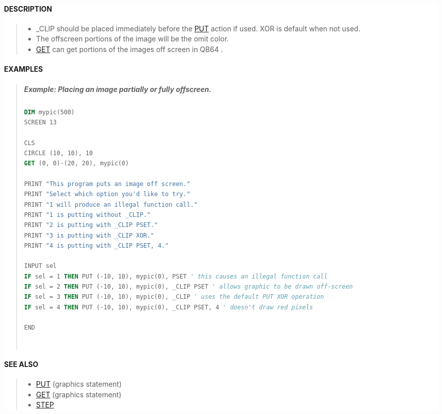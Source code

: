 </blockquote>

#### DESCRIPTION

<blockquote>


* _CLIP should be placed immediately before the [PUT](PUT.md) action if used. XOR is default when not used.
* The offscreen portions of the image will be the omit color.
* [GET](GET.md) can get portions of the images off screen in QB64 .

</blockquote>

#### EXAMPLES

<blockquote>



##### Example: Placing an image partially or fully offscreen.
```vb
DIM mypic(500)
SCREEN 13

CLS
CIRCLE (10, 10), 10
GET (0, 0)-(20, 20), mypic(0)

PRINT "This program puts an image off screen."
PRINT "Select which option you'd like to try."
PRINT "1 will produce an illegal function call."
PRINT "1 is putting without _CLIP."
PRINT "2 is putting with _CLIP PSET."
PRINT "3 is putting with _CLIP XOR."
PRINT "4 is putting with _CLIP PSET, 4."

INPUT sel
IF sel = 1 THEN PUT (-10, 10), mypic(0), PSET ' this causes an illegal function call
IF sel = 2 THEN PUT (-10, 10), mypic(0), _CLIP PSET ' allows graphic to be drawn off-screen
IF sel = 3 THEN PUT (-10, 10), mypic(0), _CLIP ' uses the default PUT XOR operation
IF sel = 4 THEN PUT (-10, 10), mypic(0), _CLIP PSET, 4 ' doesn't draw red pixels

END
```
  
<br>


</blockquote>

#### SEE ALSO

<blockquote>


* [PUT](PUT.md) (graphics statement)
* [GET](GET.md) (graphics statement)
* [STEP](STEP.md)
</blockquote>
